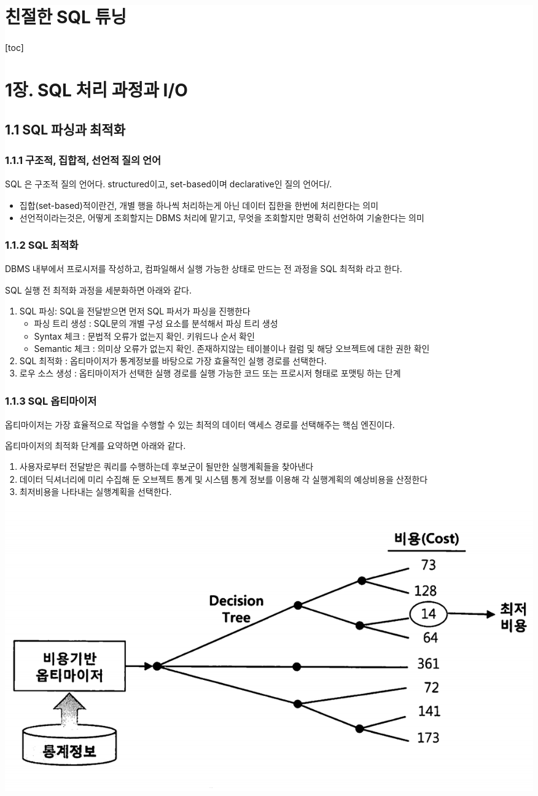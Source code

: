 # 친절한 SQL 튜닝

[toc]



# 1장. SQL 처리 과정과 I/O

## 1.1 SQL 파싱과 최적화
### 1.1.1 구조적, 집합적, 선언적 질의 언어
SQL 은 구조적 질의 언어다. structured이고, set-based이며 declarative인 질의 언어다/.

* 집합(set-based)적이란건, 개별 행을 하나씩 처리하는게 아닌 데이터 집한을 한번에 처리한다는 의미 
* 선언적이라는것은, 어떻게 조회할지는 DBMS 처리에 맡기고, 무엇을 조회할지만 명확히 선언하여 기술한다는 의미

### 1.1.2 SQL 최적화

DBMS 내부에서 프로시저를 작성하고, 컴파일해서 실행 가능한 상태로 만드는 전 과정을 SQL 최적화 라고 한다.

SQL 실행 전 최적화 과정을 세분화하면 아래와 같다. 

1. SQL 파싱: SQL을 전달받으면 먼저 SQL 파서가 파싱을 진행한다
   * 파싱 트리 생성 : SQL문의 개별 구성 요소를 분석해서 파싱 트리 생성
   * Syntax 체크 : 문법적 오류가 없는지 확인. 키워드나 순서 확인 
   * Semantic 체크 : 의미상 오류가 없는지 확인. 존재하지않는 테이블이나 컬럼 및 해당 오브젝트에 대한 권한 확인
2. SQL 최적화 : 옵티마이저가 통계정보를 바탕으로 가장 효율적인 실행 경로를 선택한다. 
3. 로우 소스 생성 : 옵티마이저가 선택한 실행 경로를 실행 가능한 코드 또는 프로시저 형태로 포맷팅 하는 단계

### 1.1.3 SQL 옵티마이저

옵티마이저는 가장 효율적으로 작업을 수행할 수 있는 최적의 데이터 액세스 경로를 선택해주는 핵심 엔진이다.

옵티마이저의 최적화 단계를 요약하면 아래와 같다. 

1. 사용자로부터 전달받은 쿼리를 수행하는데 후보군이 될만한 실행계획들을 찾아낸다
2. 데이터 딕셔너리에 미리 수집해 둔 오브젝트 통계 및 시스템 통계 정보를 이용해 각 실행계획의 예상비용을 산정한다
3. 최저비용을 나타내는 실행계획을 선택한다.

![image-20240629180345363](./images//image-20240629180345363.png)
